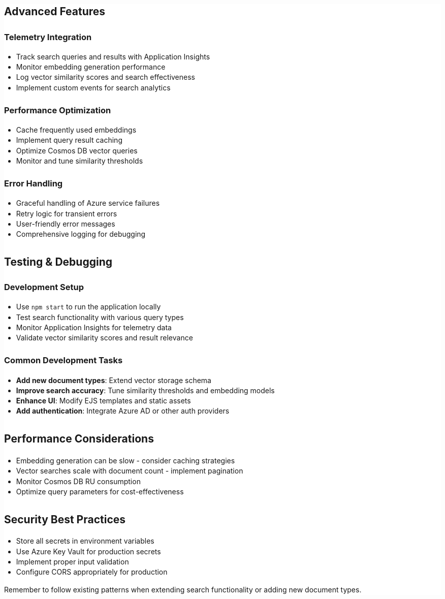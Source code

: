 
## Advanced Features

### Telemetry Integration
- Track search queries and results with Application Insights
- Monitor embedding generation performance
- Log vector similarity scores and search effectiveness
- Implement custom events for search analytics

### Performance Optimization
- Cache frequently used embeddings
- Implement query result caching
- Optimize Cosmos DB vector queries
- Monitor and tune similarity thresholds

### Error Handling
- Graceful handling of Azure service failures
- Retry logic for transient errors
- User-friendly error messages
- Comprehensive logging for debugging

## Testing & Debugging

### Development Setup
- Use `npm start` to run the application locally
- Test search functionality with various query types
- Monitor Application Insights for telemetry data
- Validate vector similarity scores and result relevance

### Common Development Tasks
- **Add new document types**: Extend vector storage schema
- **Improve search accuracy**: Tune similarity thresholds and embedding models
- **Enhance UI**: Modify EJS templates and static assets
- **Add authentication**: Integrate Azure AD or other auth providers

## Performance Considerations
- Embedding generation can be slow - consider caching strategies
- Vector searches scale with document count - implement pagination
- Monitor Cosmos DB RU consumption
- Optimize query parameters for cost-effectiveness

## Security Best Practices
- Store all secrets in environment variables
- Use Azure Key Vault for production secrets
- Implement proper input validation
- Configure CORS appropriately for production

Remember to follow existing patterns when extending search functionality or adding new document types.